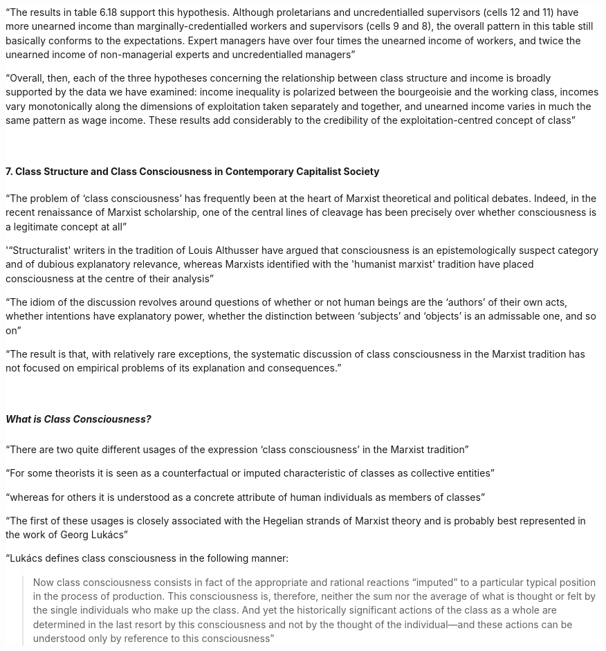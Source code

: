 “The results in table 6.18 support this hypothesis. Although proletarians and uncredentialled supervisors (cells 12 and 11) have more unearned income than marginally-credentialled workers and supervisors (cells 9 and 8), the overall pattern in this table still basically conforms to the expectations. Expert managers have over four times the unearned income of workers, and twice the unearned income of non-managerial experts and uncredentialled managers”

“Overall, then, each of the three hypotheses concerning the relationship between class structure and income is broadly supported by the data we have examined: income inequality is polarized between the bourgeoisie and the working class, incomes vary monotonically along the dimensions of exploitation taken separately and together, and unearned income varies in much the same pattern as wage income. These results add considerably to the credibility of the exploitation-centred concept of class”

<br>


#### 7. Class Structure and Class Consciousness in Contemporary Capitalist Society

“The problem of ‘class consciousness’ has frequently been at the heart of Marxist theoretical and political debates. Indeed, in the recent renaissance of Marxist scholarship, one of the central lines of cleavage has been precisely over whether consciousness is a legitimate concept at all”

'“Structuralist' writers in the tradition of Louis Althusser have argued that consciousness is an epistemologically suspect category and of dubious explanatory relevance, whereas Marxists identified with the 'humanist marxist' tradition have placed consciousness at the centre of their analysis”

“The idiom of the discussion revolves around questions of whether or not human beings are the ‘authors’ of their own acts, whether intentions have explanatory power, whether the distinction between ‘subjects’ and ‘objects’ is an admissable one, and so on”

“The result is that, with relatively rare exceptions, the systematic discussion of class consciousness in the Marxist tradition has not focused on empirical problems of its explanation and consequences.”

<br>


##### What is Class Consciousness?

“There are two quite different usages of the expression ‘class consciousness’ in the Marxist tradition”

“For some theorists it is seen as a counterfactual or imputed characteristic of classes as collective entities”

“whereas for others it is understood as a concrete attribute of human individuals as members of classes”

“The first of these usages is closely associated with the Hegelian strands of Marxist theory and is probably best represented in the work of Georg Lukács”

“Lukács defines class consciousness in the following manner:

> Now class consciousness consists in fact of the appropriate and rational reactions “imputed” to a particular typical position in the process of production. This consciousness is, therefore, neither the sum nor the average of what is thought or felt by the single individuals who make up the class. And yet the historically significant actions of the class as a whole are determined in the last resort by this consciousness and not by the thought of the individual—and these actions can be understood only by reference to this consciousness”
